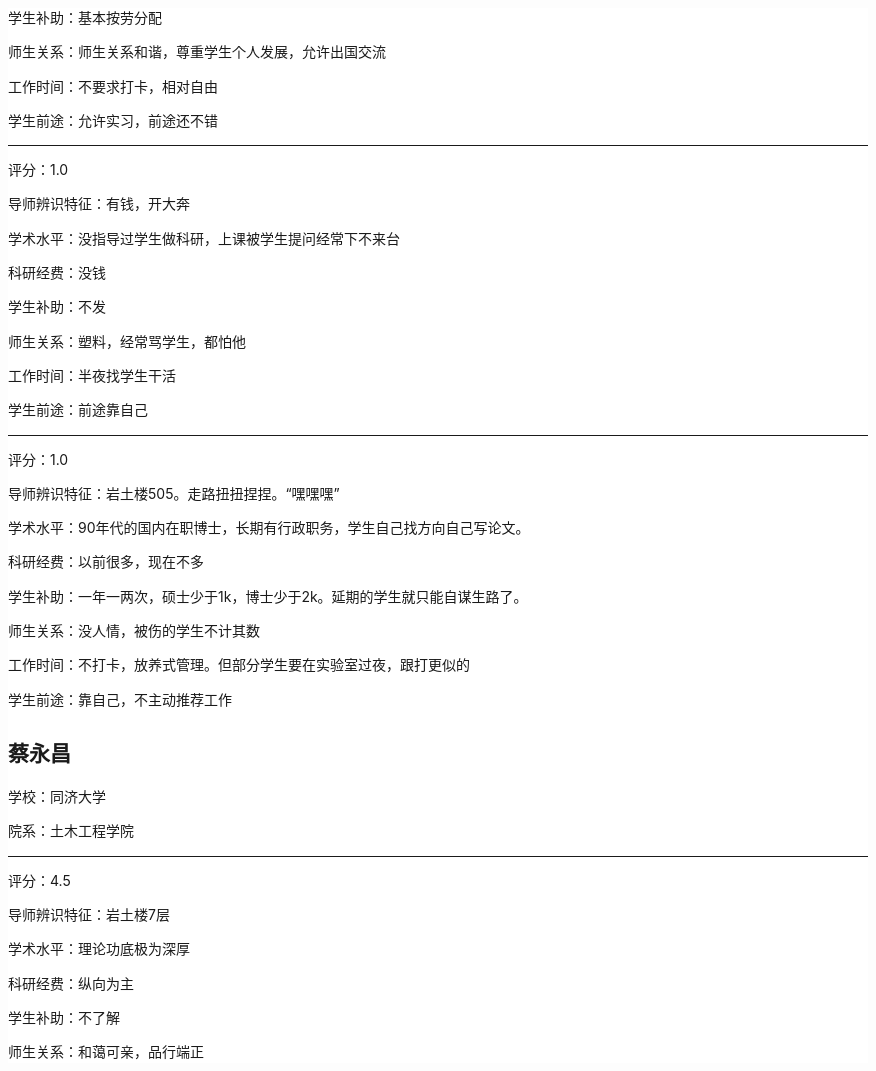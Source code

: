 学生补助：基本按劳分配

师生关系：师生关系和谐，尊重学生个人发展，允许出国交流

工作时间：不要求打卡，相对自由

学生前途：允许实习，前途还不错

* * *

评分：1.0

导师辨识特征：有钱，开大奔

学术水平：没指导过学生做科研，上课被学生提问经常下不来台

科研经费：没钱

学生补助：不发

师生关系：塑料，经常骂学生，都怕他

工作时间：半夜找学生干活

学生前途：前途靠自己

* * *

评分：1.0

导师辨识特征：岩土楼505。走路扭扭捏捏。“嘿嘿嘿”

学术水平：90年代的国内在职博士，长期有行政职务，学生自己找方向自己写论文。

科研经费：以前很多，现在不多

学生补助：一年一两次，硕士少于1k，博士少于2k。延期的学生就只能自谋生路了。

师生关系：没人情，被伤的学生不计其数

工作时间：不打卡，放养式管理。但部分学生要在实验室过夜，跟打更似的

学生前途：靠自己，不主动推荐工作

## 蔡永昌

学校：同济大学

院系：土木工程学院

* * *

评分：4.5

导师辨识特征：岩土楼7层

学术水平：理论功底极为深厚

科研经费：纵向为主

学生补助：不了解

师生关系：和蔼可亲，品行端正
